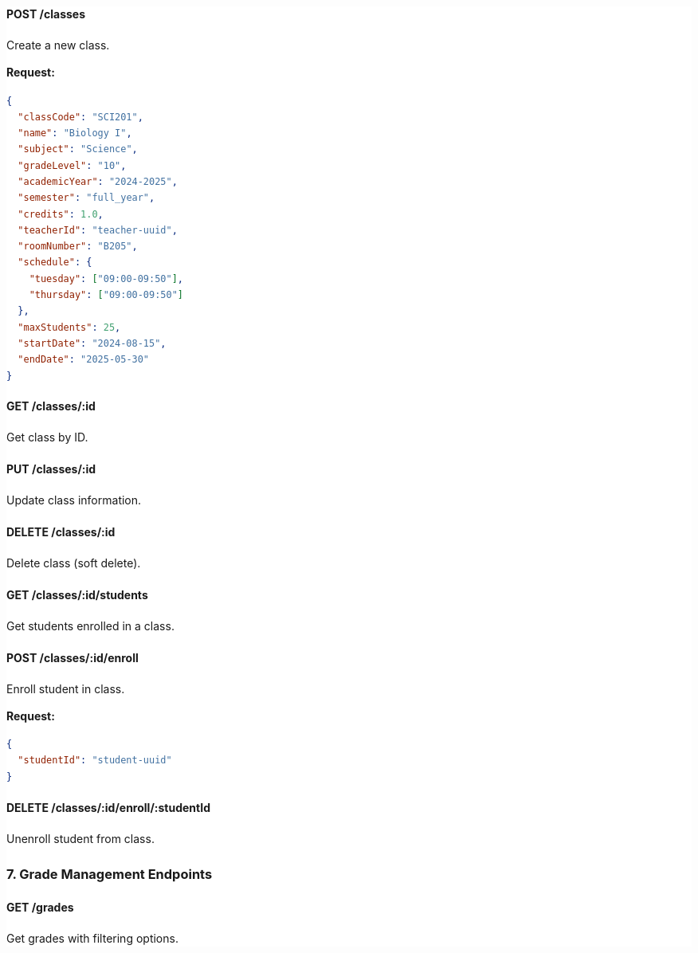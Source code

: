 #### POST /classes
Create a new class.

**Request:**
```json
{
  "classCode": "SCI201",
  "name": "Biology I",
  "subject": "Science",
  "gradeLevel": "10",
  "academicYear": "2024-2025",
  "semester": "full_year",
  "credits": 1.0,
  "teacherId": "teacher-uuid",
  "roomNumber": "B205",
  "schedule": {
    "tuesday": ["09:00-09:50"],
    "thursday": ["09:00-09:50"]
  },
  "maxStudents": 25,
  "startDate": "2024-08-15",
  "endDate": "2025-05-30"
}
```

#### GET /classes/:id
Get class by ID.

#### PUT /classes/:id
Update class information.

#### DELETE /classes/:id
Delete class (soft delete).

#### GET /classes/:id/students
Get students enrolled in a class.

#### POST /classes/:id/enroll
Enroll student in class.

**Request:**
```json
{
  "studentId": "student-uuid"
}
```

#### DELETE /classes/:id/enroll/:studentId
Unenroll student from class.

### 7. Grade Management Endpoints

#### GET /grades
Get grades with filtering options.
